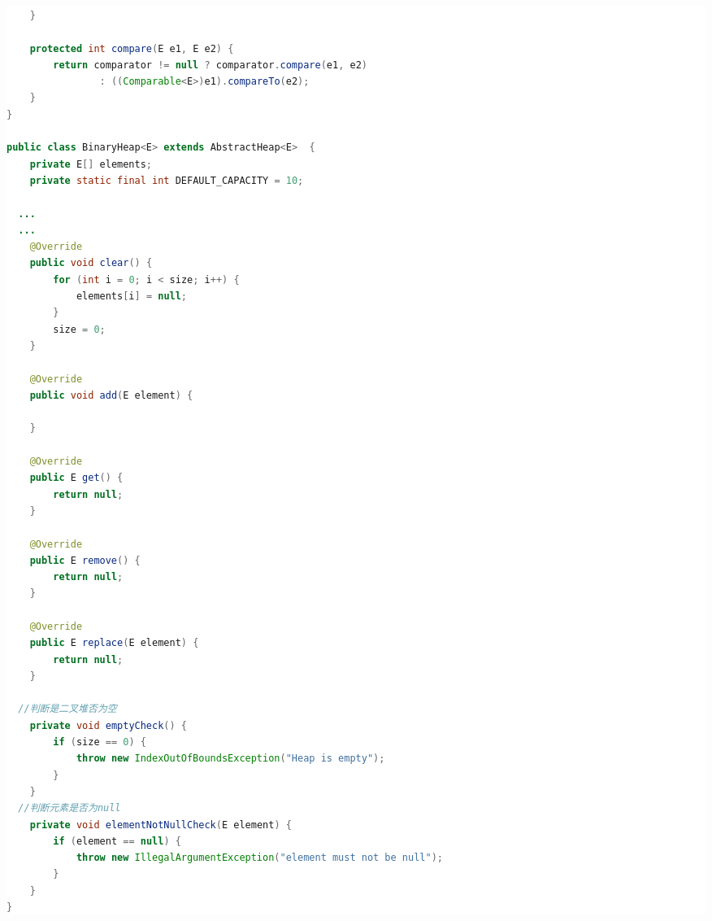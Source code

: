 ```java
	}
	
	protected int compare(E e1, E e2) {
		return comparator != null ? comparator.compare(e1, e2) 
				: ((Comparable<E>)e1).compareTo(e2);
	}
}

public class BinaryHeap<E> extends AbstractHeap<E>  {
	private E[] elements;
	private static final int DEFAULT_CAPACITY = 10;
	
  ...
  ...
	@Override
	public void clear() {
		for (int i = 0; i < size; i++) {
			elements[i] = null;
		}
		size = 0;
	}

	@Override
	public void add(E element) {
    
	}

	@Override
	public E get() {
		return null;
	}

	@Override
	public E remove() {
		return null;
	}

	@Override
	public E replace(E element) {
		return null;
	}
	
  //判断是二叉堆否为空
	private void emptyCheck() {
		if (size == 0) {
			throw new IndexOutOfBoundsException("Heap is empty");
		}
	}
  //判断元素是否为null
	private void elementNotNullCheck(E element) {
		if (element == null) {
			throw new IllegalArgumentException("element must not be null");
		}
	}
}

```
